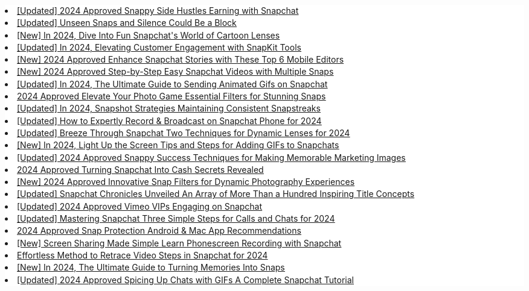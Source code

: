 <li><a href="https://snapchat-videos.techidaily.com/updated-2024-approved-snappy-side-hustles-earning-with-snapchat/"><u>[Updated] 2024 Approved  Snappy Side Hustles  Earning with Snapchat</u></a></li>
<li><a href="https://snapchat-videos.techidaily.com/updated-unseen-snaps-and-silence-could-be-a-block/"><u>[Updated] Unseen Snaps and Silence  Could Be a Block</u></a></li>
<li><a href="https://snapchat-videos.techidaily.com/new-in-2024-dive-into-fun-snapchats-world-of-cartoon-lenses/"><u>[New] In 2024, Dive Into Fun  Snapchat's World of Cartoon Lenses</u></a></li>
<li><a href="https://snapchat-videos.techidaily.com/updated-in-2024-elevating-customer-engagement-with-snapkit-tools/"><u>[Updated] In 2024, Elevating Customer Engagement with SnapKit Tools</u></a></li>
<li><a href="https://snapchat-videos.techidaily.com/new-2024-approved-enhance-snapchat-stories-with-these-top-6-mobile-editors/"><u>[New] 2024 Approved  Enhance Snapchat Stories with These Top 6 Mobile Editors</u></a></li>
<li><a href="https://snapchat-videos.techidaily.com/new-2024-approved-step-by-step-easy-snapchat-videos-with-multiple-snaps/"><u>[New] 2024 Approved  Step-by-Step  Easy Snapchat Videos with Multiple Snaps</u></a></li>
<li><a href="https://snapchat-videos.techidaily.com/updated-in-2024-the-ultimate-guide-to-sending-animated-gifs-on-snapchat/"><u>[Updated] In 2024, The Ultimate Guide to Sending Animated Gifs on Snapchat</u></a></li>
<li><a href="https://snapchat-videos.techidaily.com/2024-approved-elevate-your-photo-game-essential-filters-for-stunning-snaps/"><u>2024 Approved  Elevate Your Photo Game  Essential Filters for Stunning Snaps</u></a></li>
<li><a href="https://snapchat-videos.techidaily.com/updated-in-2024-snapshot-strategies-maintaining-consistent-snapstreaks/"><u>[Updated] In 2024, Snapshot Strategies  Maintaining Consistent Snapstreaks</u></a></li>
<li><a href="https://snapchat-videos.techidaily.com/updated-how-to-expertly-record-and-broadcast-on-snapchat-phone-for-2024/"><u>[Updated] How to Expertly Record & Broadcast on Snapchat Phone for 2024</u></a></li>
<li><a href="https://snapchat-videos.techidaily.com/updated-breeze-through-snapchat-two-techniques-for-dynamic-lenses-for-2024/"><u>[Updated] Breeze Through Snapchat  Two Techniques for Dynamic Lenses for 2024</u></a></li>
<li><a href="https://snapchat-videos.techidaily.com/new-in-2024-light-up-the-screen-tips-and-steps-for-adding-gifs-to-snapchats/"><u>[New] In 2024, Light Up the Screen  Tips and Steps for Adding GIFs to Snapchats</u></a></li>
<li><a href="https://snapchat-videos.techidaily.com/updated-2024-approved-snappy-success-techniques-for-making-memorable-marketing-images/"><u>[Updated] 2024 Approved  Snappy Success  Techniques for Making Memorable Marketing Images</u></a></li>
<li><a href="https://snapchat-videos.techidaily.com/2024-approved-turning-snapchat-into-cash-secrets-revealed/"><u>2024 Approved  Turning Snapchat Into Cash  Secrets Revealed</u></a></li>
<li><a href="https://snapchat-videos.techidaily.com/new-2024-approved-innovative-snap-filters-for-dynamic-photography-experiences/"><u>[New] 2024 Approved  Innovative Snap Filters for Dynamic Photography Experiences</u></a></li>
<li><a href="https://snapchat-videos.techidaily.com/updated-snapchat-chronicles-unveiled-an-array-of-more-than-a-hundred-inspiring-title-concepts/"><u>[Updated] Snapchat Chronicles Unveiled  An Array of More Than a Hundred Inspiring Title Concepts</u></a></li>
<li><a href="https://snapchat-videos.techidaily.com/updated-2024-approved-vimeo-vips-engaging-on-snapchat/"><u>[Updated] 2024 Approved  Vimeo VIPs  Engaging on Snapchat</u></a></li>
<li><a href="https://snapchat-videos.techidaily.com/updated-mastering-snapchat-three-simple-steps-for-calls-and-chats-for-2024/"><u>[Updated] Mastering Snapchat  Three Simple Steps for Calls and Chats for 2024</u></a></li>
<li><a href="https://snapchat-videos.techidaily.com/2024-approved-snap-protection-android-and-mac-app-recommendations/"><u>2024 Approved  Snap Protection  Android & Mac App Recommendations</u></a></li>
<li><a href="https://snapchat-videos.techidaily.com/new-screen-sharing-made-simple-learn-phonescreen-recording-with-snapchat/"><u>[New] Screen Sharing Made Simple  Learn Phonescreen Recording with Snapchat</u></a></li>
<li><a href="https://snapchat-videos.techidaily.com/effortless-method-to-retrace-video-steps-in-snapchat-for-2024/"><u>Effortless Method to Retrace Video Steps in Snapchat for 2024</u></a></li>
<li><a href="https://snapchat-videos.techidaily.com/new-in-2024-the-ultimate-guide-to-turning-memories-into-snaps/"><u>[New] In 2024, The Ultimate Guide to Turning Memories Into Snaps</u></a></li>
<li><a href="https://snapchat-videos.techidaily.com/updated-2024-approved-spicing-up-chats-with-gifs-a-complete-snapchat-tutorial/"><u>[Updated] 2024 Approved  Spicing Up Chats with GIFs  A Complete Snapchat Tutorial</u></a></li>